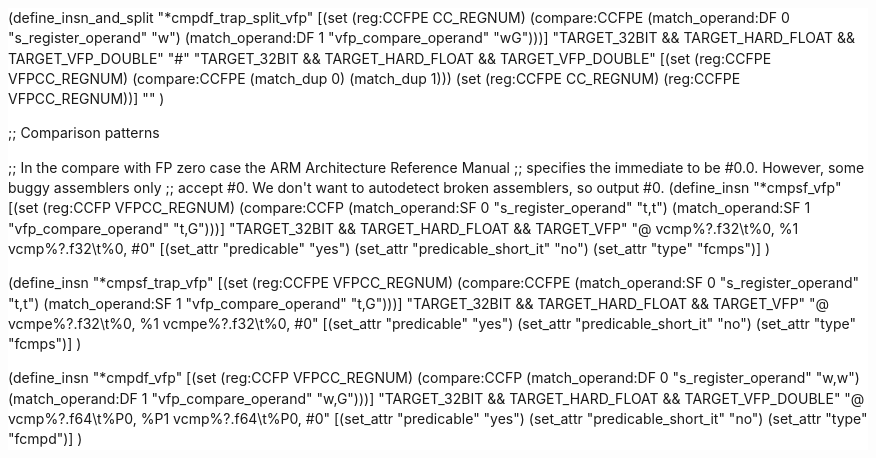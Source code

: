 (define_insn_and_split "*cmpdf_trap_split_vfp"
  [(set (reg:CCFPE CC_REGNUM)
	(compare:CCFPE (match_operand:DF 0 "s_register_operand"  "w")
		       (match_operand:DF 1 "vfp_compare_operand" "wG")))]
  "TARGET_32BIT && TARGET_HARD_FLOAT && TARGET_VFP_DOUBLE"
  "#"
  "TARGET_32BIT && TARGET_HARD_FLOAT && TARGET_VFP_DOUBLE"
  [(set (reg:CCFPE VFPCC_REGNUM)
	(compare:CCFPE (match_dup 0)
		       (match_dup 1)))
   (set (reg:CCFPE CC_REGNUM)
	(reg:CCFPE VFPCC_REGNUM))]
  ""
)


;; Comparison patterns

;; In the compare with FP zero case the ARM Architecture Reference Manual
;; specifies the immediate to be #0.0.  However, some buggy assemblers only
;; accept #0.  We don't want to autodetect broken assemblers, so output #0.
(define_insn "*cmpsf_vfp"
  [(set (reg:CCFP VFPCC_REGNUM)
	(compare:CCFP (match_operand:SF 0 "s_register_operand"  "t,t")
		      (match_operand:SF 1 "vfp_compare_operand" "t,G")))]
  "TARGET_32BIT && TARGET_HARD_FLOAT && TARGET_VFP"
  "@
   vcmp%?.f32\\t%0, %1
   vcmp%?.f32\\t%0, #0"
  [(set_attr "predicable" "yes")
   (set_attr "predicable_short_it" "no")
   (set_attr "type" "fcmps")]
)

(define_insn "*cmpsf_trap_vfp"
  [(set (reg:CCFPE VFPCC_REGNUM)
	(compare:CCFPE (match_operand:SF 0 "s_register_operand"  "t,t")
		       (match_operand:SF 1 "vfp_compare_operand" "t,G")))]
  "TARGET_32BIT && TARGET_HARD_FLOAT && TARGET_VFP"
  "@
   vcmpe%?.f32\\t%0, %1
   vcmpe%?.f32\\t%0, #0"
  [(set_attr "predicable" "yes")
   (set_attr "predicable_short_it" "no")
   (set_attr "type" "fcmps")]
)

(define_insn "*cmpdf_vfp"
  [(set (reg:CCFP VFPCC_REGNUM)
	(compare:CCFP (match_operand:DF 0 "s_register_operand"  "w,w")
		      (match_operand:DF 1 "vfp_compare_operand" "w,G")))]
  "TARGET_32BIT && TARGET_HARD_FLOAT && TARGET_VFP_DOUBLE"
  "@
   vcmp%?.f64\\t%P0, %P1
   vcmp%?.f64\\t%P0, #0"
  [(set_attr "predicable" "yes")
   (set_attr "predicable_short_it" "no")
   (set_attr "type" "fcmpd")]
)
